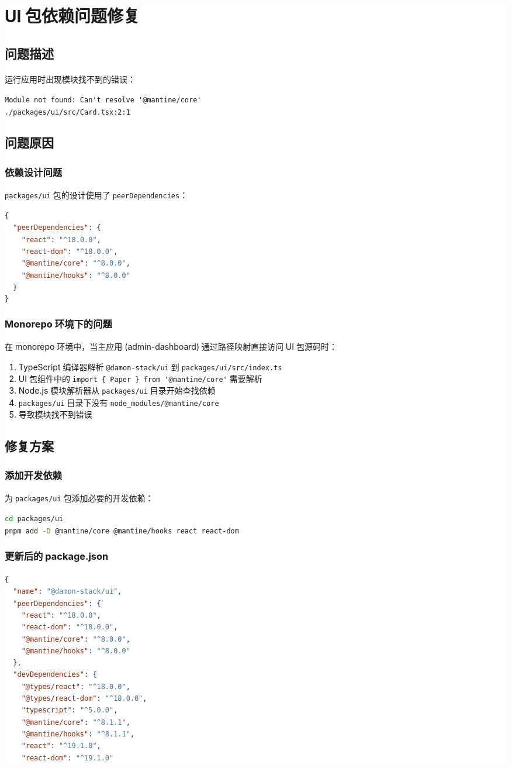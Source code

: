 # UI 包依赖问题修复

## 问题描述
运行应用时出现模块找不到的错误：

```
Module not found: Can't resolve '@mantine/core'
./packages/ui/src/Card.tsx:2:1
```

## 问题原因

### 依赖设计问题
`packages/ui` 包的设计使用了 `peerDependencies`：

```json
{
  "peerDependencies": {
    "react": "^18.0.0",
    "react-dom": "^18.0.0",
    "@mantine/core": "^8.0.0",
    "@mantine/hooks": "^8.0.0"
  }
}
```

### Monorepo 环境下的问题
在 monorepo 环境中，当主应用 (admin-dashboard) 通过路径映射直接访问 UI 包源码时：
1. TypeScript 编译器解析 `@damon-stack/ui` 到 `packages/ui/src/index.ts`
2. UI 包组件中的 `import { Paper } from '@mantine/core'` 需要解析
3. Node.js 模块解析器从 `packages/ui` 目录开始查找依赖
4. `packages/ui` 目录下没有 `node_modules/@mantine/core`
5. 导致模块找不到错误

## 修复方案

### 添加开发依赖
为 `packages/ui` 包添加必要的开发依赖：

```bash
cd packages/ui
pnpm add -D @mantine/core @mantine/hooks react react-dom
```

### 更新后的 package.json
```json
{
  "name": "@damon-stack/ui",
  "peerDependencies": {
    "react": "^18.0.0",
    "react-dom": "^18.0.0",
    "@mantine/core": "^8.0.0",
    "@mantine/hooks": "^8.0.0"
  },
  "devDependencies": {
    "@types/react": "^18.0.0",
    "@types/react-dom": "^18.0.0",
    "typescript": "^5.0.0",
    "@mantine/core": "^8.1.1",
    "@mantine/hooks": "^8.1.1",
    "react": "^19.1.0",
    "react-dom": "^19.1.0"
```
